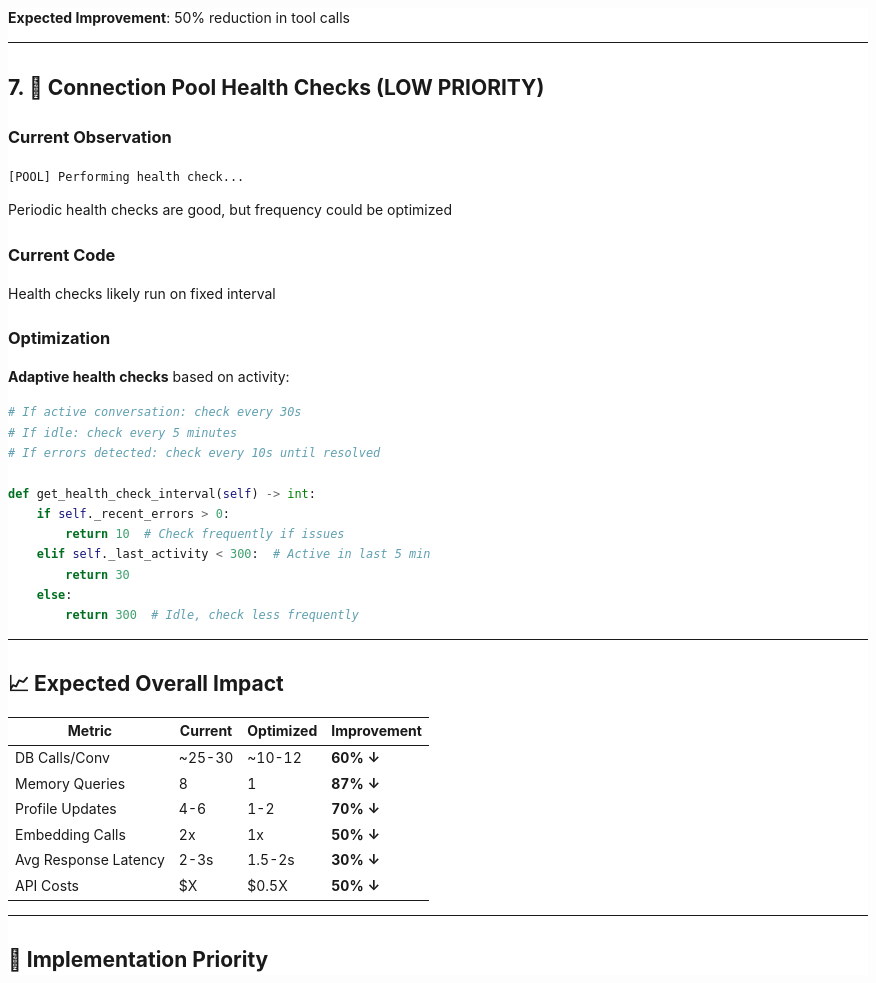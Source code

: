 **Expected Improvement**: 50% reduction in tool calls

---

## 7. 🔧 Connection Pool Health Checks (LOW PRIORITY)

### Current Observation
```
[POOL] Performing health check...
```
Periodic health checks are good, but frequency could be optimized

### Current Code
Health checks likely run on fixed interval

### Optimization
**Adaptive health checks** based on activity:
```python
# If active conversation: check every 30s
# If idle: check every 5 minutes
# If errors detected: check every 10s until resolved

def get_health_check_interval(self) -> int:
    if self._recent_errors > 0:
        return 10  # Check frequently if issues
    elif self._last_activity < 300:  # Active in last 5 min
        return 30
    else:
        return 300  # Idle, check less frequently
```

---

## 📈 Expected Overall Impact

| Metric | Current | Optimized | Improvement |
|--------|---------|-----------|-------------|
| DB Calls/Conv | ~25-30 | ~10-12 | **60% ↓** |
| Memory Queries | 8 | 1 | **87% ↓** |
| Profile Updates | 4-6 | 1-2 | **70% ↓** |
| Embedding Calls | 2x | 1x | **50% ↓** |
| Avg Response Latency | 2-3s | 1.5-2s | **30% ↓** |
| API Costs | $X | $0.5X | **50% ↓** |

---

## 🚀 Implementation Priority

